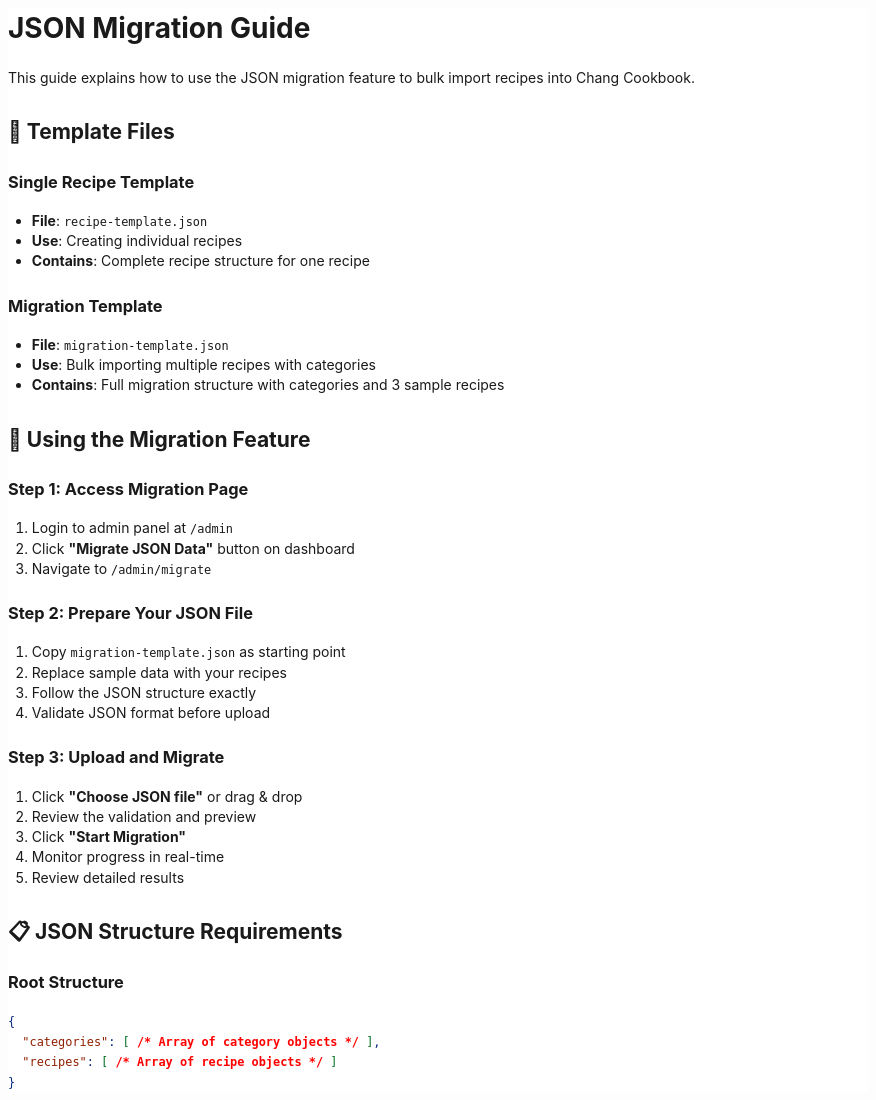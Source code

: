 # JSON Migration Guide

This guide explains how to use the JSON migration feature to bulk import recipes into Chang Cookbook.

## 📄 Template Files

### Single Recipe Template
- **File**: `recipe-template.json`
- **Use**: Creating individual recipes
- **Contains**: Complete recipe structure for one recipe

### Migration Template  
- **File**: `migration-template.json`
- **Use**: Bulk importing multiple recipes with categories
- **Contains**: Full migration structure with categories and 3 sample recipes

## 🚀 Using the Migration Feature

### Step 1: Access Migration Page
1. Login to admin panel at `/admin`
2. Click **"Migrate JSON Data"** button on dashboard
3. Navigate to `/admin/migrate`

### Step 2: Prepare Your JSON File
1. Copy `migration-template.json` as starting point
2. Replace sample data with your recipes
3. Follow the JSON structure exactly
4. Validate JSON format before upload

### Step 3: Upload and Migrate
1. Click **"Choose JSON file"** or drag & drop
2. Review the validation and preview
3. Click **"Start Migration"** 
4. Monitor progress in real-time
5. Review detailed results

## 📋 JSON Structure Requirements

### Root Structure
```json
{
  "categories": [ /* Array of category objects */ ],
  "recipes": [ /* Array of recipe objects */ ]
}
```
